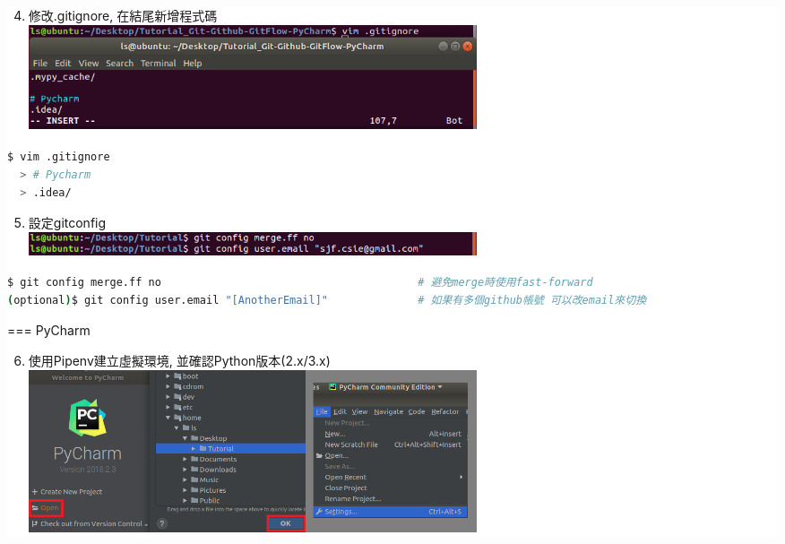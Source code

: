 04. 修改.gitignore, 在結尾新增程式碼  
    <img src="./example/pictures/1.4_ModifyGitignore.png" width="500"/>  
```bash
$ vim .gitignore
  > # Pycharm
  > .idea/
```

05. 設定gitconfig  
    <img src="./example/pictures/1.5_GitConfig.png" width="500"/>  
```bash
$ git config merge.ff no                                        # 避免merge時使用fast-forward
(optional)$ git config user.email "[AnotherEmail]"              # 如果有多個github帳號 可以改email來切換
```

=== PyCharm  

06. 使用Pipenv建立虛擬環境, 並確認Python版本(2.x/3.x)  
    <img src="./example/pictures/1.6_OpenProject.png" width="500"/>  